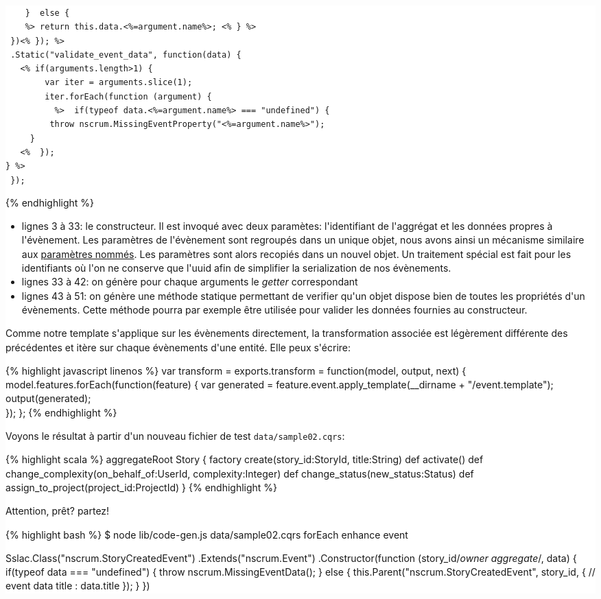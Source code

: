         }  else { 
        %> return this.data.<%=argument.name%>; <% } %>
     })<% }); %>
     .Static("validate_event_data", function(data) {
       <% if(arguments.length>1) {
            var iter = arguments.slice(1);
            iter.forEach(function (argument) { 
              %>  if(typeof data.<%=argument.name%> === "undefined") {
             throw nscrum.MissingEventProperty("<%=argument.name%>");
         }
       <%  });
    } %>
     });
{% endhighlight %}

* lignes 3 à 33: le constructeur. Il est invoqué avec deux paramètes: l'identifiant de l'aggrégat et les données propres à l'évènement. Les paramètres de l'évènement sont regroupés dans un unique objet, nous avons ainsi un mécanisme similaire aux [paramètres nommés](http://fr.wikipedia.org/wiki/Param%C3%A8tre#Param.C3.A8tre_nomm.C3.A9). Les paramètres sont alors recopiés dans un nouvel objet. Un traitement spécial est fait pour les identifiants où l'on ne conserve que l'uuid afin de simplifier la serialization de nos évènements.
* lignes 33 à 42: on génère pour chaque arguments le _getter_ correspondant
* lignes 43 à 51: on génère une méthode statique permettant de verifier qu'un objet dispose bien de toutes les propriétés d'un évènements. Cette méthode pourra par exemple être utilisée pour valider les données fournies au constructeur.

Comme notre template s'applique sur les évènements directement, la transformation associée est légèrement différente des précédentes et itère sur chaque évènements d'une entité. Elle peux s'écrire:

{% highlight javascript linenos %}
var transform = exports.transform = function(model, output, next) {
  model.features.forEach(function(feature) {
    var generated = feature.event.apply_template(__dirname + "/event.template");
    output(generated);    
  });
};
{% endhighlight %}

Voyons le résultat à partir d'un nouveau fichier de test `data/sample02.cqrs`:

{% highlight scala %}
aggregateRoot Story {
  factory create(story_id:StoryId, title:String)
  def activate()
    def change_complexity(on_behalf_of:UserId, complexity:Integer)
    def change_status(new_status:Status)
    def assign_to_project(project_id:ProjectId)
}
{% endhighlight %}

Attention, prêt? partez!

{% highlight bash %}
$ node lib/code-gen.js data/sample02.cqrs forEach enhance event

Sslac.Class("nscrum.StoryCreatedEvent")
     .Extends("nscrum.Event")
     .Constructor(function (story_id/*owner aggregate*/, data) {
         if(typeof data === "undefined") {
             throw nscrum.MissingEventData();
         } else {
             this.Parent("nscrum.StoryCreatedEvent", 
                          story_id, { // event data
                          title : data.title
             });
         }
     })
